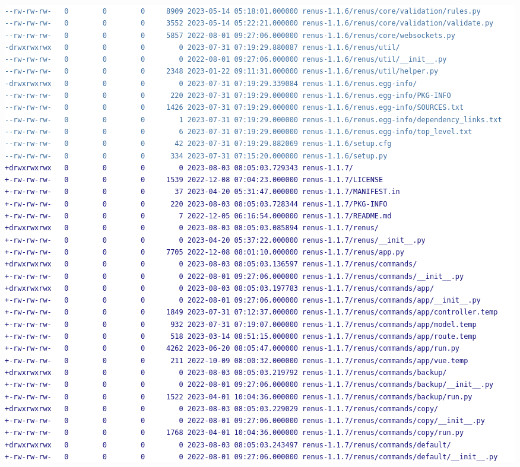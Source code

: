 ```diff
--rw-rw-rw-   0        0        0     8909 2023-05-14 05:18:01.000000 renus-1.1.6/renus/core/validation/rules.py
--rw-rw-rw-   0        0        0     3552 2023-05-14 05:22:21.000000 renus-1.1.6/renus/core/validation/validate.py
--rw-rw-rw-   0        0        0     5857 2022-08-01 09:27:06.000000 renus-1.1.6/renus/core/websockets.py
-drwxrwxrwx   0        0        0        0 2023-07-31 07:19:29.880087 renus-1.1.6/renus/util/
--rw-rw-rw-   0        0        0        0 2022-08-01 09:27:06.000000 renus-1.1.6/renus/util/__init__.py
--rw-rw-rw-   0        0        0     2348 2023-01-22 09:11:31.000000 renus-1.1.6/renus/util/helper.py
-drwxrwxrwx   0        0        0        0 2023-07-31 07:19:29.339084 renus-1.1.6/renus.egg-info/
--rw-rw-rw-   0        0        0      220 2023-07-31 07:19:29.000000 renus-1.1.6/renus.egg-info/PKG-INFO
--rw-rw-rw-   0        0        0     1426 2023-07-31 07:19:29.000000 renus-1.1.6/renus.egg-info/SOURCES.txt
--rw-rw-rw-   0        0        0        1 2023-07-31 07:19:29.000000 renus-1.1.6/renus.egg-info/dependency_links.txt
--rw-rw-rw-   0        0        0        6 2023-07-31 07:19:29.000000 renus-1.1.6/renus.egg-info/top_level.txt
--rw-rw-rw-   0        0        0       42 2023-07-31 07:19:29.882069 renus-1.1.6/setup.cfg
--rw-rw-rw-   0        0        0      334 2023-07-31 07:15:20.000000 renus-1.1.6/setup.py
+drwxrwxrwx   0        0        0        0 2023-08-03 08:05:03.729343 renus-1.1.7/
+-rw-rw-rw-   0        0        0     1539 2022-12-08 07:04:23.000000 renus-1.1.7/LICENSE
+-rw-rw-rw-   0        0        0       37 2023-04-20 05:31:47.000000 renus-1.1.7/MANIFEST.in
+-rw-rw-rw-   0        0        0      220 2023-08-03 08:05:03.728344 renus-1.1.7/PKG-INFO
+-rw-rw-rw-   0        0        0        7 2022-12-05 06:16:54.000000 renus-1.1.7/README.md
+drwxrwxrwx   0        0        0        0 2023-08-03 08:05:03.085894 renus-1.1.7/renus/
+-rw-rw-rw-   0        0        0        0 2023-04-20 05:37:22.000000 renus-1.1.7/renus/__init__.py
+-rw-rw-rw-   0        0        0     7705 2022-12-08 08:01:10.000000 renus-1.1.7/renus/app.py
+drwxrwxrwx   0        0        0        0 2023-08-03 08:05:03.136597 renus-1.1.7/renus/commands/
+-rw-rw-rw-   0        0        0        0 2022-08-01 09:27:06.000000 renus-1.1.7/renus/commands/__init__.py
+drwxrwxrwx   0        0        0        0 2023-08-03 08:05:03.197783 renus-1.1.7/renus/commands/app/
+-rw-rw-rw-   0        0        0        0 2022-08-01 09:27:06.000000 renus-1.1.7/renus/commands/app/__init__.py
+-rw-rw-rw-   0        0        0     1849 2023-07-31 07:12:37.000000 renus-1.1.7/renus/commands/app/controller.temp
+-rw-rw-rw-   0        0        0      932 2023-07-31 07:19:07.000000 renus-1.1.7/renus/commands/app/model.temp
+-rw-rw-rw-   0        0        0      518 2023-03-14 08:51:15.000000 renus-1.1.7/renus/commands/app/route.temp
+-rw-rw-rw-   0        0        0     4262 2023-06-20 08:05:47.000000 renus-1.1.7/renus/commands/app/run.py
+-rw-rw-rw-   0        0        0      211 2022-10-09 08:00:32.000000 renus-1.1.7/renus/commands/app/vue.temp
+drwxrwxrwx   0        0        0        0 2023-08-03 08:05:03.219792 renus-1.1.7/renus/commands/backup/
+-rw-rw-rw-   0        0        0        0 2022-08-01 09:27:06.000000 renus-1.1.7/renus/commands/backup/__init__.py
+-rw-rw-rw-   0        0        0     1522 2023-04-01 10:04:36.000000 renus-1.1.7/renus/commands/backup/run.py
+drwxrwxrwx   0        0        0        0 2023-08-03 08:05:03.229029 renus-1.1.7/renus/commands/copy/
+-rw-rw-rw-   0        0        0        0 2022-08-01 09:27:06.000000 renus-1.1.7/renus/commands/copy/__init__.py
+-rw-rw-rw-   0        0        0     1768 2023-04-01 10:04:36.000000 renus-1.1.7/renus/commands/copy/run.py
+drwxrwxrwx   0        0        0        0 2023-08-03 08:05:03.243497 renus-1.1.7/renus/commands/default/
+-rw-rw-rw-   0        0        0        0 2022-08-01 09:27:06.000000 renus-1.1.7/renus/commands/default/__init__.py
```